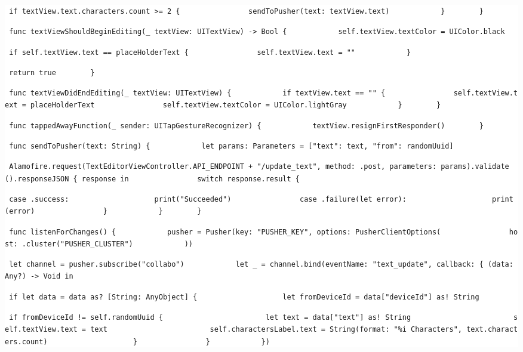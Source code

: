 ```
 if textView.text.characters.count >= 2 {                sendToPusher(text: textView.text)            }        }
```

```
 func textViewShouldBeginEditing(_ textView: UITextView) -> Bool {            self.textView.textColor = UIColor.black
```

```
 if self.textView.text == placeHolderText {                self.textView.text = ""            }
```

```
 return true        }
```

```
 func textViewDidEndEditing(_ textView: UITextView) {            if textView.text == "" {                self.textView.text = placeHolderText                self.textView.textColor = UIColor.lightGray            }        }
```

```
 func tappedAwayFunction(_ sender: UITapGestureRecognizer) {            textView.resignFirstResponder()        }
```

```
 func sendToPusher(text: String) {            let params: Parameters = ["text": text, "from": randomUuid]
```

```
 Alamofire.request(TextEditorViewController.API_ENDPOINT + "/update_text", method: .post, parameters: params).validate().responseJSON { response in                switch response.result {
```

```
 case .success:                    print("Succeeded")                case .failure(let error):                    print(error)                }            }        }
```

```
 func listenForChanges() {            pusher = Pusher(key: "PUSHER_KEY", options: PusherClientOptions(                host: .cluster("PUSHER_CLUSTER")            ))
```

```
 let channel = pusher.subscribe("collabo")            let _ = channel.bind(eventName: "text_update", callback: { (data: Any?) -> Void in
```

```
 if let data = data as? [String: AnyObject] {                    let fromDeviceId = data["deviceId"] as! String
```

```
 if fromDeviceId != self.randomUuid {                        let text = data["text"] as! String                        self.textView.text = text                        self.charactersLabel.text = String(format: "%i Characters", text.characters.count)                    }                }            })
```
